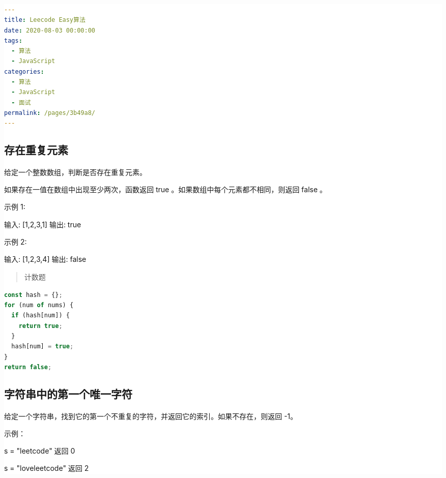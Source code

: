 ```yaml
---
title: Leecode Easy算法
date: 2020-08-03 00:00:00
tags: 
  - 算法
  - JavaScript
categories: 
  - 算法
  - JavaScript
  - 面试
permalink: /pages/3b49a8/
---
```


## 存在重复元素

给定一个整数数组，判断是否存在重复元素。

如果存在一值在数组中出现至少两次，函数返回 true 。如果数组中每个元素都不相同，则返回 false 。

示例 1:

输入: [1,2,3,1]
输出: true

示例 2:

输入: [1,2,3,4]
输出: false

> 计数题

```javascript
const hash = {};
for (num of nums) {
  if (hash[num]) {
    return true;
  }
  hash[num] = true;
}
return false;
```

## 字符串中的第一个唯一字符

给定一个字符串，找到它的第一个不重复的字符，并返回它的索引。如果不存在，则返回 -1。

示例：

s = "leetcode"
返回 0

s = "loveleetcode"
返回 2
